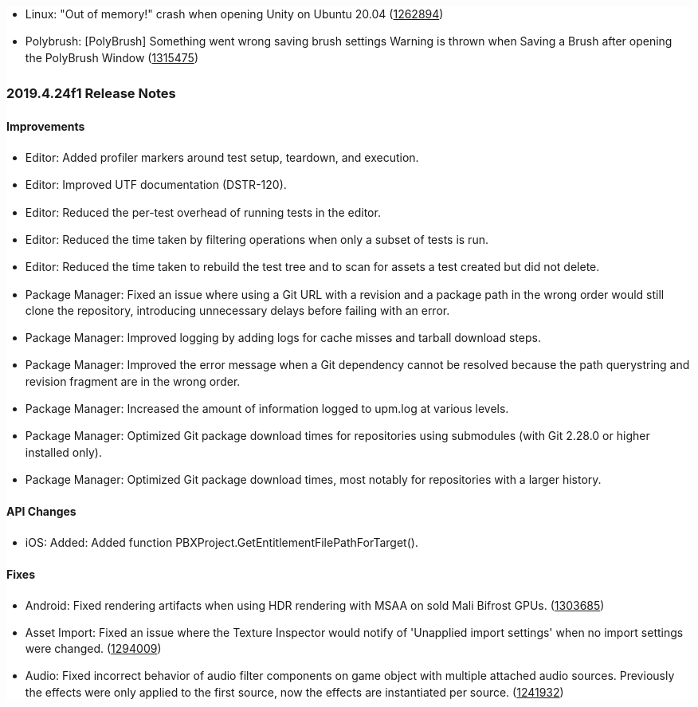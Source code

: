 -   Linux: \"Out of memory!\" crash when opening Unity on Ubuntu 20.04 ([1262894](https://issuetracker.unity3d.com/issues/linux-out-of-memory-crash-when-opening-unity-on-ubuntu-20-dot-04))

-   Polybrush: \[PolyBrush\] Something went wrong saving brush settings Warning is thrown when Saving a Brush after opening the PolyBrush Window ([1315475](https://issuetracker.unity3d.com/issues/polybrush-something-went-wrong-saving-brush-settings-warning-is-thrown-when-saving-a-brush-after-opening-the-polybrush-window))

### 2019.4.24f1 Release Notes

#### Improvements

-   Editor: Added profiler markers around test setup, teardown, and execution.

-   Editor: Improved UTF documentation (DSTR-120).

-   Editor: Reduced the per-test overhead of running tests in the editor.

-   Editor: Reduced the time taken by filtering operations when only a subset of tests is run.

-   Editor: Reduced the time taken to rebuild the test tree and to scan for assets a test created but did not delete.

-   Package Manager: Fixed an issue where using a Git URL with a revision and a package path in the wrong order would still clone the repository, introducing unnecessary delays before failing with an error.

-   Package Manager: Improved logging by adding logs for cache misses and tarball download steps.

-   Package Manager: Improved the error message when a Git dependency cannot be resolved because the path querystring and revision fragment are in the wrong order.

-   Package Manager: Increased the amount of information logged to upm.log at various levels.

-   Package Manager: Optimized Git package download times for repositories using submodules (with Git 2.28.0 or higher installed only).

-   Package Manager: Optimized Git package download times, most notably for repositories with a larger history.

#### API Changes

-   iOS: Added: Added function PBXProject.GetEntitlementFilePathForTarget().

#### Fixes

-   Android: Fixed rendering artifacts when using HDR rendering with MSAA on sold Mali Bifrost GPUs. ([1303685](https://issuetracker.unity3d.com/issues/android-urp-opengles-only-renderqueue-transparent-gameobjects-are-rendered-if-opaque-texture-is-enabled-and-msaa-is-4x-or-8x))

-   Asset Import: Fixed an issue where the Texture Inspector would notify of \'Unapplied import settings\' when no import settings were changed. ([1294009](https://issuetracker.unity3d.com/issues/unapplied-import-settings-pop-up-is-shown-when-deselecting-an-asset-with-changed-platform-settings-from-an-assetpostprocessor))

-   Audio: Fixed incorrect behavior of audio filter components on game object with multiple attached audio sources. Previously the effects were only applied to the first source, now the effects are instantiated per source. ([1241932](https://issuetracker.unity3d.com/issues/audiosource-playscheduled-plays-sound-at-random-intervals-with-random-variation-when-any-filter-component-is-present))
